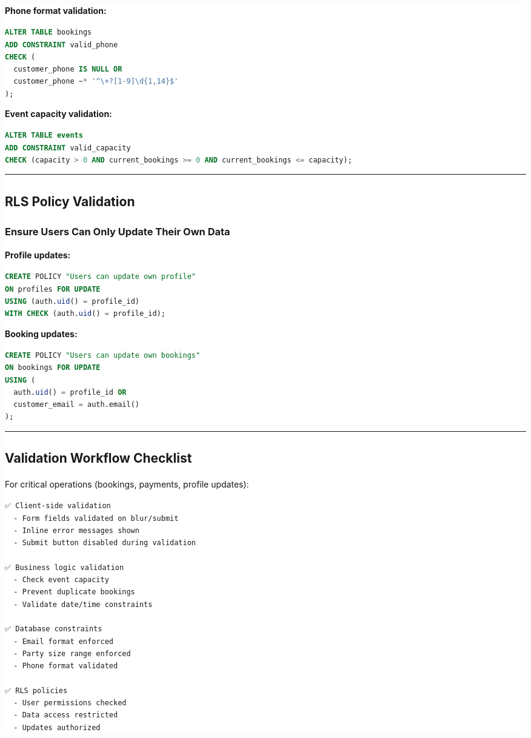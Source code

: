 **Phone format validation:**
```sql
ALTER TABLE bookings
ADD CONSTRAINT valid_phone
CHECK (
  customer_phone IS NULL OR
  customer_phone ~* '^\+?[1-9]\d{1,14}$'
);
```

**Event capacity validation:**
```sql
ALTER TABLE events
ADD CONSTRAINT valid_capacity
CHECK (capacity > 0 AND current_bookings >= 0 AND current_bookings <= capacity);
```

---

## RLS Policy Validation

### Ensure Users Can Only Update Their Own Data

**Profile updates:**
```sql
CREATE POLICY "Users can update own profile"
ON profiles FOR UPDATE
USING (auth.uid() = profile_id)
WITH CHECK (auth.uid() = profile_id);
```

**Booking updates:**
```sql
CREATE POLICY "Users can update own bookings"
ON bookings FOR UPDATE
USING (
  auth.uid() = profile_id OR
  customer_email = auth.email()
);
```

---

## Validation Workflow Checklist

For critical operations (bookings, payments, profile updates):

```
✅ Client-side validation
  - Form fields validated on blur/submit
  - Inline error messages shown
  - Submit button disabled during validation

✅ Business logic validation
  - Check event capacity
  - Prevent duplicate bookings
  - Validate date/time constraints

✅ Database constraints
  - Email format enforced
  - Party size range enforced
  - Phone format validated

✅ RLS policies
  - User permissions checked
  - Data access restricted
  - Updates authorized
```